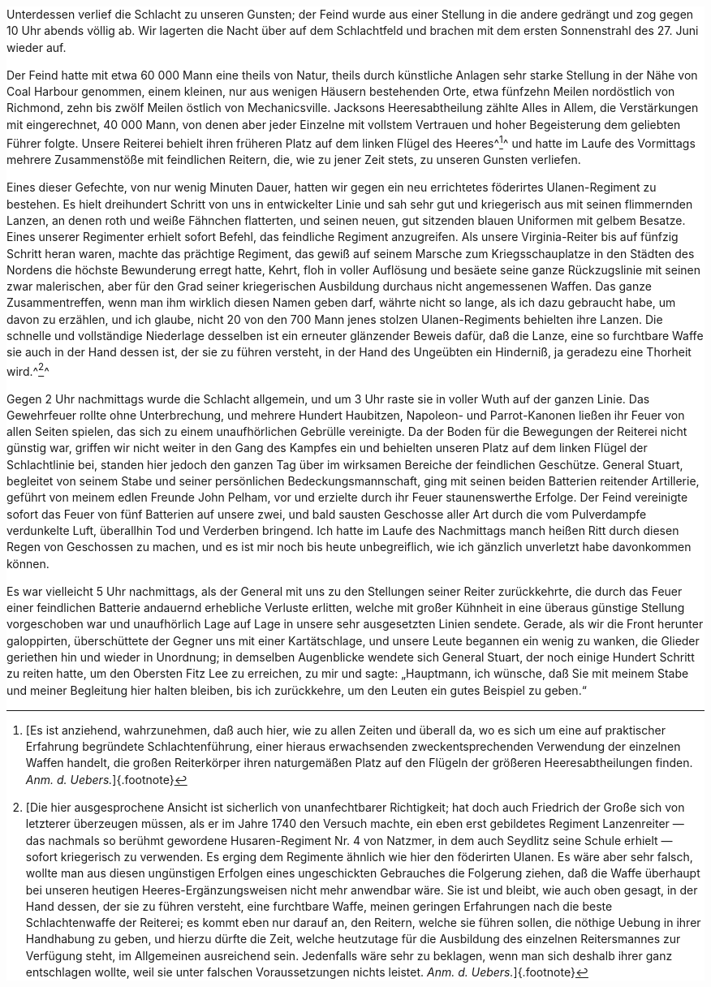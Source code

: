 Unterdessen verlief die Schlacht zu unseren Gunsten; der Feind wurde aus einer
Stellung in die andere gedrängt und zog gegen 10 Uhr abends völlig ab. Wir
lagerten die Nacht über auf dem Schlachtfeld und brachen mit dem ersten
Sonnenstrahl des 27. Juni wieder auf.

Der Feind hatte mit etwa 60 000 Mann eine theils von Natur, theils durch
künstliche Anlagen sehr starke Stellung in der Nähe von Coal Harbour genommen,
einem kleinen, nur aus wenigen Häusern bestehenden Orte, etwa fünfzehn Meilen
nordöstlich von Richmond, zehn bis zwölf Meilen östlich von Mechanicsville.
Jacksons Heeresabtheilung zählte Alles in Allem, die Verstärkungen mit
eingerechnet, 40 000 Mann, von denen aber jeder Einzelne mit vollstem Vertrauen
und hoher Begeisterung dem geliebten Führer folgte. Unsere Reiterei behielt
ihren früheren Platz auf dem linken Flügel des Heeres^[^0300]^ und hatte im Laufe des
Vormittags mehrere Zusammenstöße mit feindlichen Reitern, die, wie zu jener Zeit
stets, zu unseren Gunsten verliefen.

Eines dieser Gefechte, von nur wenig Minuten Dauer, hatten wir gegen ein neu
errichtetes föderirtes Ulanen-Regiment zu bestehen. Es hielt dreihundert Schritt
von uns in entwickelter Linie und sah sehr gut und kriegerisch aus mit seinen
flimmernden Lanzen, an denen roth und weiße Fähnchen flatterten, und seinen
neuen, gut sitzenden blauen Uniformen mit gelbem Besatze. Eines unserer
Regimenter erhielt sofort Befehl, das feindliche Regiment anzugreifen. Als
unsere Virginia-Reiter bis auf fünfzig Schritt heran waren, machte das prächtige
Regiment, das gewiß auf seinem Marsche zum Kriegsschauplatze in den Städten des
Nordens die höchste Bewunderung erregt hatte, Kehrt, floh in voller Auflösung
und besäete seine ganze Rückzugslinie mit seinen zwar malerischen, aber für den
Grad seiner kriegerischen Ausbildung durchaus nicht angemessenen Waffen. Das
ganze Zusammentreffen, wenn man ihm wirklich diesen Namen geben darf, währte
nicht so lange, als ich dazu gebraucht habe, um davon zu erzählen, und ich
glaube, nicht 20 von den 700 Mann jenes stolzen Ulanen-Regiments behielten ihre
Lanzen. Die schnelle und vollständige Niederlage desselben ist ein erneuter
glänzender Beweis dafür, daß die Lanze, eine so furchtbare Waffe sie auch in der
Hand dessen ist, der sie zu führen versteht, in der Hand des Ungeübten ein
Hinderniß, ja geradezu eine Thorheit wird.^[^0301]^

Gegen 2 Uhr nachmittags wurde die Schlacht allgemein, und um 3 Uhr raste sie in
voller Wuth auf der ganzen Linie. Das Gewehrfeuer rollte ohne Unterbrechung, und
mehrere Hundert Haubitzen, Napoleon- und Parrot-Kanonen ließen ihr Feuer von
allen Seiten spielen, das sich zu einem unaufhörlichen Gebrülle vereinigte. Da
der Boden für die Bewegungen der Reiterei nicht günstig war, griffen wir nicht
weiter in den Gang des Kampfes ein und behielten unseren Platz auf dem linken
Flügel der Schlachtlinie bei, standen hier jedoch den ganzen Tag über im
wirksamen Bereiche der feindlichen Geschütze. General Stuart, begleitet von
seinem Stabe und seiner persönlichen Bedeckungsmannschaft, ging mit seinen
beiden Batterien reitender Artillerie, geführt von meinem edlen Freunde John
Pelham, vor und erzielte durch ihr Feuer staunenswerthe Erfolge. Der Feind
vereinigte sofort das Feuer von fünf Batterien auf unsere zwei, und bald sausten
Geschosse aller Art durch die vom Pulverdampfe verdunkelte Luft, überallhin Tod
und Verderben bringend. Ich hatte im Laufe des Nachmittags manch heißen Ritt
durch diesen Regen von Geschossen zu machen, und es ist mir noch bis heute
unbegreiflich, wie ich gänzlich unverletzt habe davonkommen können.

Es war vielleicht 5 Uhr nachmittags, als der General mit uns zu den Stellungen
seiner Reiter zurückkehrte, die durch das Feuer einer feindlichen Batterie
andauernd erhebliche Verluste erlitten, welche mit großer Kühnheit in eine
überaus günstige Stellung vorgeschoben war und unaufhörlich Lage auf Lage in
unsere sehr ausgesetzten Linien sendete. Gerade, als wir die Front herunter
galoppirten, überschüttete der Gegner uns mit einer Kartätschlage, und unsere
Leute begannen ein wenig zu wanken, die Glieder geriethen hin und wieder in
Unordnung; in demselben Augenblicke wendete sich General Stuart, der noch einige
Hundert Schritt zu reiten hatte, um den Obersten Fitz Lee zu erreichen, zu mir
und sagte: „Hauptmann, ich wünsche, daß Sie mit meinem Stabe und meiner
Begleitung hier halten bleiben, bis ich zurückkehre, um den Leuten ein gutes
Beispiel zu geben.“


[^0300]: [Es ist anziehend, wahrzunehmen, daß auch hier, wie zu allen Zeiten und überall da, wo es sich um eine auf praktischer Erfahrung begründete Schlachtenführung, einer hieraus erwachsenden zweckentsprechenden Verwendung der einzelnen Waffen handelt, die großen Reiterkörper ihren naturgemäßen Platz auf den Flügeln der größeren Heeresabtheilungen finden. *Anm. d. Uebers.*]{.footnote}
[^0301]: [Die hier ausgesprochene Ansicht ist sicherlich von unanfechtbarer Richtigkeit; hat doch auch Friedrich der Große sich von letzterer überzeugen müssen, als er im Jahre 1740 den Versuch machte, ein eben erst gebildetes Regiment Lanzenreiter — das nachmals so berühmt gewordene Husaren-Regiment Nr. 4 von Natzmer, in dem auch Seydlitz seine Schule erhielt — sofort kriegerisch zu verwenden. Es erging dem Regimente ähnlich wie hier den föderirten Ulanen. Es wäre aber sehr falsch, wollte man aus diesen ungünstigen Erfolgen eines ungeschickten Gebrauches die Folgerung ziehen, daß die Waffe überhaupt bei unseren heutigen Heeres-Ergänzungsweisen nicht mehr anwendbar wäre. Sie ist und bleibt, wie auch oben gesagt, in der Hand dessen, der sie zu führen versteht, eine furchtbare Waffe, meinen geringen Erfahrungen nach die beste Schlachtenwaffe der Reiterei; es kommt eben nur darauf an, den Reitern, welche sie führen sollen, die nöthige Uebung in ihrer Handhabung zu geben, und hierzu dürfte die Zeit, welche heutzutage für die Ausbildung des einzelnen Reitersmannes zur Verfügung steht, im Allgemeinen ausreichend sein. Jedenfalls wäre sehr zu beklagen, wenn man sich deshalb ihrer ganz entschlagen wollte, weil sie unter falschen Voraussetzungen nichts leistet. *Anm. d. Uebers.*]{.footnote}
[^0302]: [Es haben in dem vorliegenden Falle sicherlich wichtige Gründe vorgelegen, welche den schneidigen Reitergeneral Stuart veranlaßten, seine Reiter zurückzuführen, als die Dunkelheit der Nacht es ihm unmöglich machte, die Verfolgung des geschlagenen Feindes weiter fortzusetzen. Im Allgemeinen aber ist dies Verfahren nicht das richtige. Eine auf die Spur des geschlagenen Feindes gesetzte Reiterei darf von ihm nicht ablassen, bis entweder die sich erneuernde Widerstandsfähigkeit desselben, die völlige Ermattung ihrer Pferde oder ein höherer Befehl ihren weiteren Unternehmungen ein Ziel setzt. Wird die Verfolgung, in ähnlicher Weise, wie hier, zeitweise gehemmt, oder unterbrochen, so muß die Reiterei ihrer Masse nach an der Stelle, wo die Bewegung ihr Ende fand, bleiben, durch Patrouillen und kleinere Abtheilungen die Fühlung mit dem Feinde zu erhalten suchen und mit dem nächsten Tagesgrauen wieder aufbrechen. Nur eine auf diese Art, bis zum letzten Athemzuge von Mann und Pferd durchgeführte Verfolgung wird durchschlagende Ergebnisse liefern und, indem sie die in der Schlacht begonnene Auflösung des Feindes vervollständigt, den taktischen Sieg zu einem dauernden Erfolge zu steigern vermögen. Sie ist so recht eigentlich die Sache unserer Waffe, hier kann dieselbe alle ihr innewohnenden Eigenschaften zu vollster Entfaltung bringen, hier werden die starken Seiten ihrer kriegerischen Leistung zur höchsten Geltung gelangen, ihre Schwächen minder hemmend sein, hier wird sie dem Heere ihren wichtigsten Dienst zu leisten vermögen. *Anm. d. Uebers.* ]{.footnote}
[^0303]: [Ein kleiner Ort, zwanzig englische (vier deutsche) Meilen östlich von Richmond am Pamunkey-Flusse belegen, da, wo die Eisenbahn nach West-Point denselben überschreitet.]{.footnote}